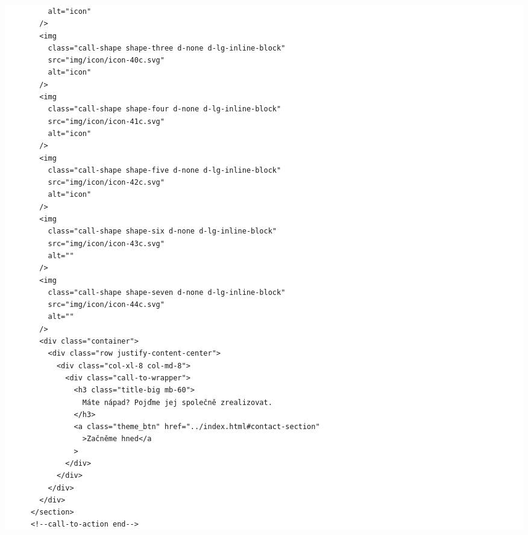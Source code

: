               alt="icon"
            />
            <img
              class="call-shape shape-three d-none d-lg-inline-block"
              src="img/icon/icon-40c.svg"
              alt="icon"
            />
            <img
              class="call-shape shape-four d-none d-lg-inline-block"
              src="img/icon/icon-41c.svg"
              alt="icon"
            />
            <img
              class="call-shape shape-five d-none d-lg-inline-block"
              src="img/icon/icon-42c.svg"
              alt="icon"
            />
            <img
              class="call-shape shape-six d-none d-lg-inline-block"
              src="img/icon/icon-43c.svg"
              alt=""
            />
            <img
              class="call-shape shape-seven d-none d-lg-inline-block"
              src="img/icon/icon-44c.svg"
              alt=""
            />
            <div class="container">
              <div class="row justify-content-center">
                <div class="col-xl-8 col-md-8">
                  <div class="call-to-wrapper">
                    <h3 class="title-big mb-60">
                      Máte nápad? Pojďme jej společně zrealizovat.
                    </h3>
                    <a class="theme_btn" href="../index.html#contact-section"
                      >Začněme hned</a
                    >
                  </div>
                </div>
              </div>
            </div>
          </section>
          <!--call-to-action end-->
